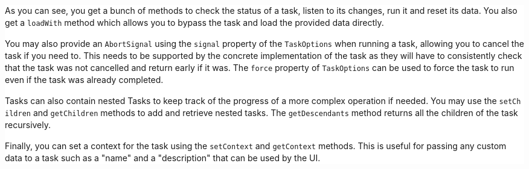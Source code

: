 As you can see, you get a bunch of methods to check the status of a task, listen to its changes, run it and reset its data. You also get a `loadWith` method which allows you to bypass the task and load the provided data directly.

You may also provide an `AbortSignal` using the `signal` property of the `TaskOptions` when running a task, allowing you to cancel the task if you need to. This needs to be supported by the concrete implementation of the task as they will have to consistently check that the task was not cancelled and return early if it was. The `force` property of `TaskOptions` can be used to force the task to run even if the task was already completed.

Tasks can also contain nested Tasks to keep track of the progress of a more complex operation if needed. You may use the `setChildren` and `getChildren` methods to add and retrieve nested tasks. The `getDescendants` method returns all the children of the task recursively.

Finally, you can set a context for the task using the `setContext` and `getContext` methods. This is useful for passing any custom data to a task such as a "name" and a "description" that can be used by the UI.
